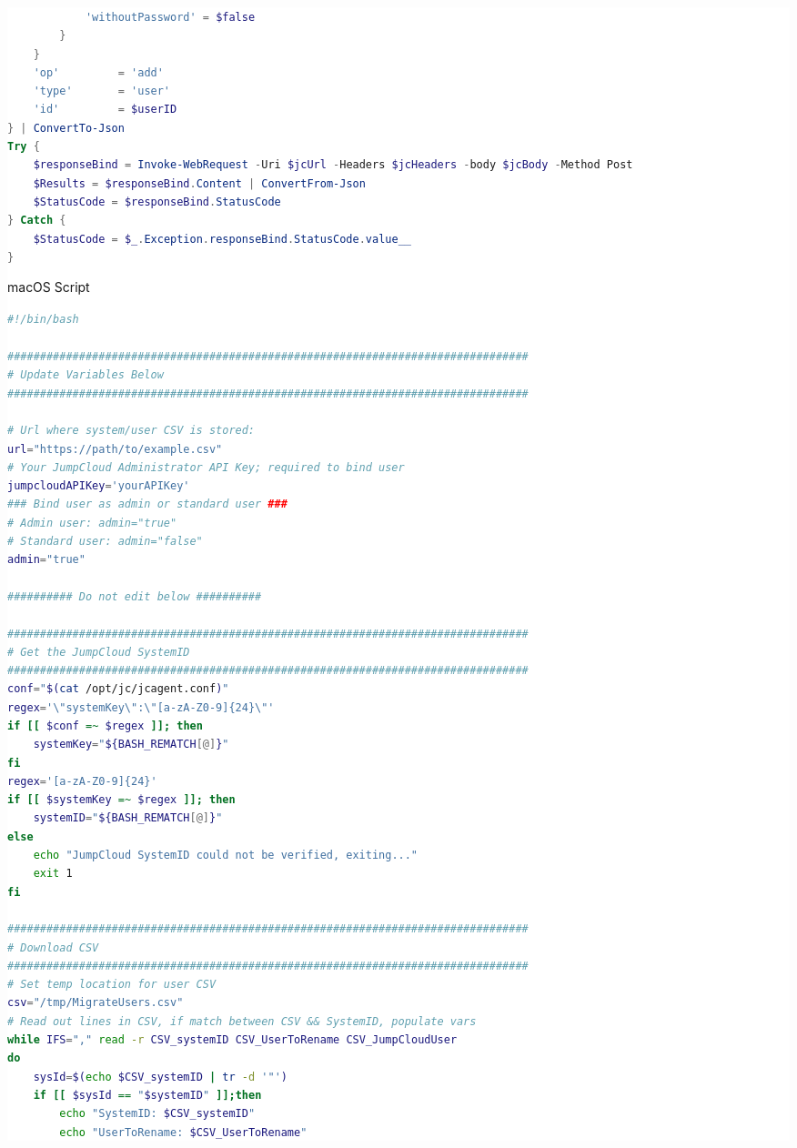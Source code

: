 ```powershell
            'withoutPassword' = $false
        }
    }
    'op'         = 'add'
    'type'       = 'user'
    'id'         = $userID
} | ConvertTo-Json
Try {
    $responseBind = Invoke-WebRequest -Uri $jcUrl -Headers $jcHeaders -body $jcBody -Method Post
    $Results = $responseBind.Content | ConvertFrom-Json
    $StatusCode = $responseBind.StatusCode
} Catch {
    $StatusCode = $_.Exception.responseBind.StatusCode.value__
}
```

macOS Script

```bash
#!/bin/bash

################################################################################
# Update Variables Below
################################################################################

# Url where system/user CSV is stored:
url="https://path/to/example.csv"
# Your JumpCloud Administrator API Key; required to bind user
jumpcloudAPIKey='yourAPIKey'
### Bind user as admin or standard user ###
# Admin user: admin="true"
# Standard user: admin="false"
admin="true"

########## Do not edit below ##########

################################################################################
# Get the JumpCloud SystemID
################################################################################
conf="$(cat /opt/jc/jcagent.conf)"
regex='\"systemKey\":\"[a-zA-Z0-9]{24}\"'
if [[ $conf =~ $regex ]]; then
    systemKey="${BASH_REMATCH[@]}"
fi
regex='[a-zA-Z0-9]{24}'
if [[ $systemKey =~ $regex ]]; then
    systemID="${BASH_REMATCH[@]}"
else
    echo "JumpCloud SystemID could not be verified, exiting..."
    exit 1
fi

################################################################################
# Download CSV
################################################################################
# Set temp location for user CSV
csv="/tmp/MigrateUsers.csv"
# Read out lines in CSV, if match between CSV && SystemID, populate vars
while IFS="," read -r CSV_systemID CSV_UserToRename CSV_JumpCloudUser
do
    sysId=$(echo $CSV_systemID | tr -d '"')
    if [[ $sysId == "$systemID" ]];then
        echo "SystemID: $CSV_systemID"
        echo "UserToRename: $CSV_UserToRename"
```